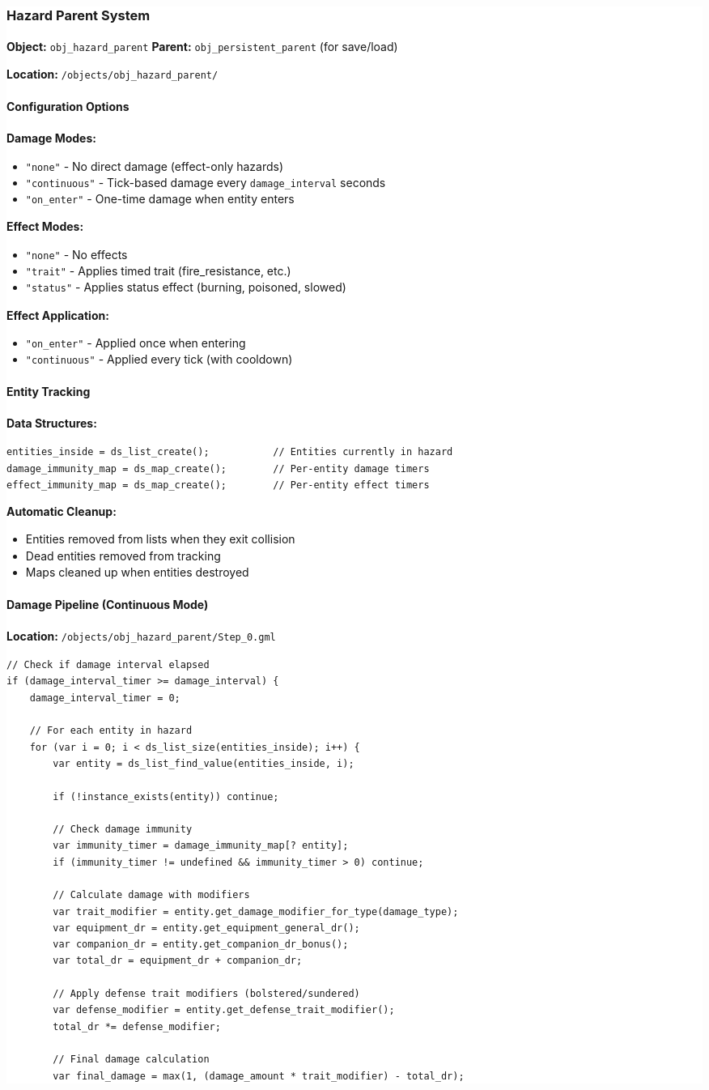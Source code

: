 ### Hazard Parent System

**Object:** `obj_hazard_parent`
**Parent:** `obj_persistent_parent` (for save/load)

**Location:** `/objects/obj_hazard_parent/`

#### Configuration Options

**Damage Modes:**
- `"none"` - No direct damage (effect-only hazards)
- `"continuous"` - Tick-based damage every `damage_interval` seconds
- `"on_enter"` - One-time damage when entity enters

**Effect Modes:**
- `"none"` - No effects
- `"trait"` - Applies timed trait (fire_resistance, etc.)
- `"status"` - Applies status effect (burning, poisoned, slowed)

**Effect Application:**
- `"on_enter"` - Applied once when entering
- `"continuous"` - Applied every tick (with cooldown)

#### Entity Tracking

**Data Structures:**
```gml
entities_inside = ds_list_create();           // Entities currently in hazard
damage_immunity_map = ds_map_create();        // Per-entity damage timers
effect_immunity_map = ds_map_create();        // Per-entity effect timers
```

**Automatic Cleanup:**
- Entities removed from lists when they exit collision
- Dead entities removed from tracking
- Maps cleaned up when entities destroyed

#### Damage Pipeline (Continuous Mode)

**Location:** `/objects/obj_hazard_parent/Step_0.gml`

```gml
// Check if damage interval elapsed
if (damage_interval_timer >= damage_interval) {
    damage_interval_timer = 0;

    // For each entity in hazard
    for (var i = 0; i < ds_list_size(entities_inside); i++) {
        var entity = ds_list_find_value(entities_inside, i);

        if (!instance_exists(entity)) continue;

        // Check damage immunity
        var immunity_timer = damage_immunity_map[? entity];
        if (immunity_timer != undefined && immunity_timer > 0) continue;

        // Calculate damage with modifiers
        var trait_modifier = entity.get_damage_modifier_for_type(damage_type);
        var equipment_dr = entity.get_equipment_general_dr();
        var companion_dr = entity.get_companion_dr_bonus();
        var total_dr = equipment_dr + companion_dr;

        // Apply defense trait modifiers (bolstered/sundered)
        var defense_modifier = entity.get_defense_trait_modifier();
        total_dr *= defense_modifier;

        // Final damage calculation
        var final_damage = max(1, (damage_amount * trait_modifier) - total_dr);
```